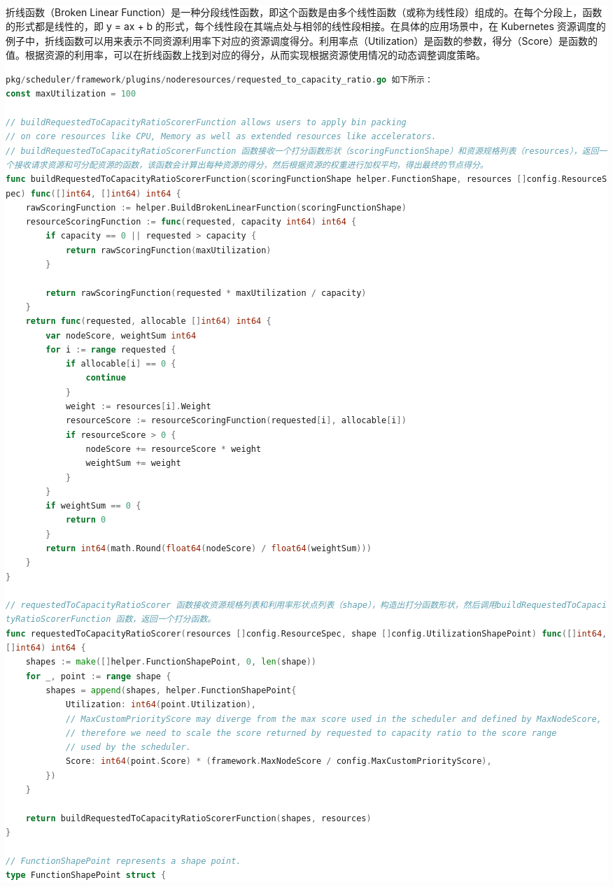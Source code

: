 折线函数（Broken Linear Function）是一种分段线性函数，即这个函数是由多个线性函数（或称为线性段）组成的。在每个分段上，函数的形式都是线性的，即 y = ax + b 的形式，每个线性段在其端点处与相邻的线性段相接。在具体的应用场景中，在 Kubernetes 资源调度的例子中，折线函数可以用来表示不同资源利用率下对应的资源调度得分。利用率点（Utilization）是函数的参数，得分（Score）是函数的值。根据资源的利用率，可以在折线函数上找到对应的得分，从而实现根据资源使用情况的动态调整调度策略。

```go
pkg/scheduler/framework/plugins/noderesources/requested_to_capacity_ratio.go 如下所示：
const maxUtilization = 100

// buildRequestedToCapacityRatioScorerFunction allows users to apply bin packing
// on core resources like CPU, Memory as well as extended resources like accelerators.
// buildRequestedToCapacityRatioScorerFunction 函数接收一个打分函数形状（scoringFunctionShape）和资源规格列表（resources），返回一个接收请求资源和可分配资源的函数，该函数会计算出每种资源的得分，然后根据资源的权重进行加权平均，得出最终的节点得分。
func buildRequestedToCapacityRatioScorerFunction(scoringFunctionShape helper.FunctionShape, resources []config.ResourceSpec) func([]int64, []int64) int64 {
	rawScoringFunction := helper.BuildBrokenLinearFunction(scoringFunctionShape)
	resourceScoringFunction := func(requested, capacity int64) int64 {
		if capacity == 0 || requested > capacity {
			return rawScoringFunction(maxUtilization)
		}

		return rawScoringFunction(requested * maxUtilization / capacity)
	}
	return func(requested, allocable []int64) int64 {
		var nodeScore, weightSum int64
		for i := range requested {
			if allocable[i] == 0 {
				continue
			}
			weight := resources[i].Weight
			resourceScore := resourceScoringFunction(requested[i], allocable[i])
			if resourceScore > 0 {
				nodeScore += resourceScore * weight
				weightSum += weight
			}
		}
		if weightSum == 0 {
			return 0
		}
		return int64(math.Round(float64(nodeScore) / float64(weightSum)))
	}
}

// requestedToCapacityRatioScorer 函数接收资源规格列表和利用率形状点列表（shape），构造出打分函数形状，然后调用buildRequestedToCapacityRatioScorerFunction 函数，返回一个打分函数。
func requestedToCapacityRatioScorer(resources []config.ResourceSpec, shape []config.UtilizationShapePoint) func([]int64, []int64) int64 {
	shapes := make([]helper.FunctionShapePoint, 0, len(shape))
	for _, point := range shape {
		shapes = append(shapes, helper.FunctionShapePoint{
			Utilization: int64(point.Utilization),
			// MaxCustomPriorityScore may diverge from the max score used in the scheduler and defined by MaxNodeScore,
			// therefore we need to scale the score returned by requested to capacity ratio to the score range
			// used by the scheduler.
			Score: int64(point.Score) * (framework.MaxNodeScore / config.MaxCustomPriorityScore),
		})
	}

	return buildRequestedToCapacityRatioScorerFunction(shapes, resources)
}

// FunctionShapePoint represents a shape point.
type FunctionShapePoint struct {
```